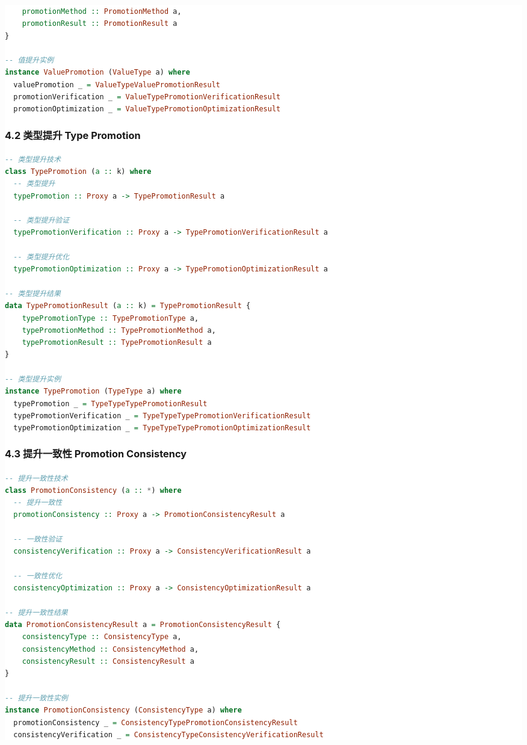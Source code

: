 ```haskell
    promotionMethod :: PromotionMethod a,
    promotionResult :: PromotionResult a
}

-- 值提升实例
instance ValuePromotion (ValueType a) where
  valuePromotion _ = ValueTypeValuePromotionResult
  promotionVerification _ = ValueTypePromotionVerificationResult
  promotionOptimization _ = ValueTypePromotionOptimizationResult
```

### 4.2 类型提升 Type Promotion

```haskell
-- 类型提升技术
class TypePromotion (a :: k) where
  -- 类型提升
  typePromotion :: Proxy a -> TypePromotionResult a
  
  -- 类型提升验证
  typePromotionVerification :: Proxy a -> TypePromotionVerificationResult a
  
  -- 类型提升优化
  typePromotionOptimization :: Proxy a -> TypePromotionOptimizationResult a

-- 类型提升结果
data TypePromotionResult (a :: k) = TypePromotionResult {
    typePromotionType :: TypePromotionType a,
    typePromotionMethod :: TypePromotionMethod a,
    typePromotionResult :: TypePromotionResult a
}

-- 类型提升实例
instance TypePromotion (TypeType a) where
  typePromotion _ = TypeTypeTypePromotionResult
  typePromotionVerification _ = TypeTypeTypePromotionVerificationResult
  typePromotionOptimization _ = TypeTypeTypePromotionOptimizationResult
```

### 4.3 提升一致性 Promotion Consistency

```haskell
-- 提升一致性技术
class PromotionConsistency (a :: *) where
  -- 提升一致性
  promotionConsistency :: Proxy a -> PromotionConsistencyResult a
  
  -- 一致性验证
  consistencyVerification :: Proxy a -> ConsistencyVerificationResult a
  
  -- 一致性优化
  consistencyOptimization :: Proxy a -> ConsistencyOptimizationResult a

-- 提升一致性结果
data PromotionConsistencyResult a = PromotionConsistencyResult {
    consistencyType :: ConsistencyType a,
    consistencyMethod :: ConsistencyMethod a,
    consistencyResult :: ConsistencyResult a
}

-- 提升一致性实例
instance PromotionConsistency (ConsistencyType a) where
  promotionConsistency _ = ConsistencyTypePromotionConsistencyResult
  consistencyVerification _ = ConsistencyTypeConsistencyVerificationResult
```